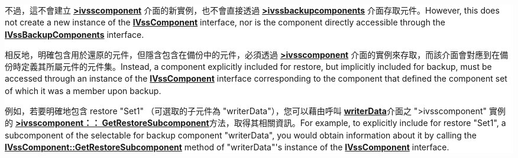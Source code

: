 <span data-ttu-id="b33fd-281">不過，這不會建立 [**>ivsscomponent**](/windows/desktop/api/VsWriter/nl-vswriter-ivsscomponent) 介面的新實例，也不會直接透過 [**>ivssbackupcomponents**](/windows/desktop/api/VsBackup/nl-vsbackup-ivssbackupcomponents) 介面存取元件。</span><span class="sxs-lookup"><span data-stu-id="b33fd-281">However, this does not create a new instance of the [**IVssComponent**](/windows/desktop/api/VsWriter/nl-vswriter-ivsscomponent) interface, nor is the component directly accessible through the [**IVssBackupComponents**](/windows/desktop/api/VsBackup/nl-vsbackup-ivssbackupcomponents) interface.</span></span>

<span data-ttu-id="b33fd-282">相反地，明確包含用於還原的元件，但隱含包含在備份中的元件，必須透過 [**>ivsscomponent**](/windows/desktop/api/VsWriter/nl-vswriter-ivsscomponent) 介面的實例來存取，而該介面會對應到在備份時定義其所屬元件的元件集。</span><span class="sxs-lookup"><span data-stu-id="b33fd-282">Instead, a component explicitly included for restore, but implicitly included for backup, must be accessed through an instance of the [**IVssComponent**](/windows/desktop/api/VsWriter/nl-vswriter-ivsscomponent) interface corresponding to the component that defined the component set of which it was a member upon backup.</span></span>

<span data-ttu-id="b33fd-283">例如，若要明確地包含 restore "Set1" （可選取的子元件為 "writerData"），您可以藉由呼叫 [**writerData**](/windows/desktop/api/VsWriter/nl-vswriter-ivsscomponent)介面之 ">ivsscomponent" 實例的 [**>ivsscomponent：： GetRestoreSubcomponent**](/windows/desktop/api/VsWriter/nf-vswriter-ivsscomponent-getrestoresubcomponent)方法，取得其相關資訊。</span><span class="sxs-lookup"><span data-stu-id="b33fd-283">For example, to explicitly include for restore "Set1", a subcomponent of the selectable for backup component "writerData", you would obtain information about it by calling the [**IVssComponent::GetRestoreSubcomponent**](/windows/desktop/api/VsWriter/nf-vswriter-ivsscomponent-getrestoresubcomponent) method of "writerData"'s instance of the [**IVssComponent**](/windows/desktop/api/VsWriter/nl-vswriter-ivsscomponent) interface.</span></span>

 

 



